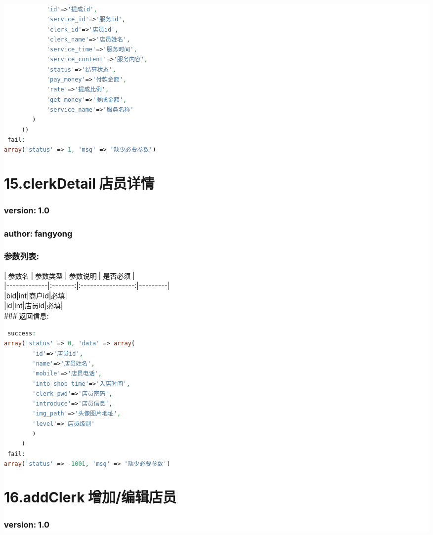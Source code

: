 ```php
            'id'=>'提成id',
            'service_id'=>'服务id',
            'clerk_id'=>'店员id',
            'clerk_name'=>'店员姓名',
            'service_time'=>'服务时间',
            'service_content'=>'服务内容',
            'status'=>'结算状态',
            'pay_money'=>'付款金额',
            'rate'=>'提成比例',
            'get_money'=>'提成金额',
            'service_name'=>'服务名称'
        )
     ))
 fail:
array('status' => 1, 'msg' => '缺少必要参数')
```
# 15.clerkDetail 店员详情
     
### version:  1.0
     
### author:  fangyong
     
### 参数列表:
 |    参数名    | 参数类型 |      参数说明      | 是否必须 |
<br> |-------------|:-------:|:-----------------:|---------|
<br> |bid|int|商户id|必填|
<br> |id|int|店员id|必填|
<br>### 返回信息:
```php
 success:
array('status' => 0, 'data' => array(
        'id'=>'店员id',
        'name'=>'店员姓名',
        'mobile'=>'店员电话',
        'into_shop_time'=>'入店时间',
        'clerk_pwd'=>'店员密码',
        'introduce'=>'店员信息',
        'img_path'=>'头像图片地址',
        'level'=>'店员级别'
        )
     )
 fail:
array('status' => -1001, 'msg' => '缺少必要参数')
```
# 16.addClerk 增加/编辑店员
     
### version:  1.0
     